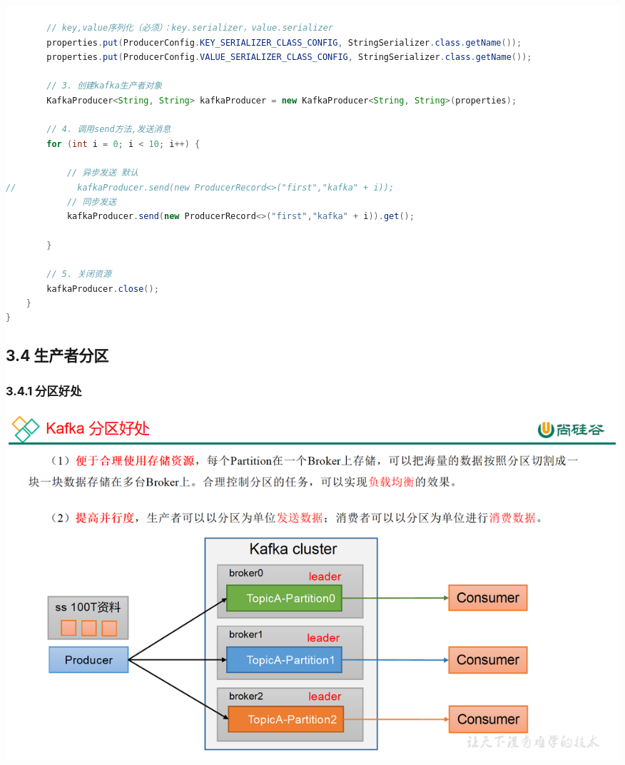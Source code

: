```java

        // key,value序列化（必须）：key.serializer，value.serializer
        properties.put(ProducerConfig.KEY_SERIALIZER_CLASS_CONFIG, StringSerializer.class.getName());
        properties.put(ProducerConfig.VALUE_SERIALIZER_CLASS_CONFIG, StringSerializer.class.getName());

        // 3. 创建kafka生产者对象
        KafkaProducer<String, String> kafkaProducer = new KafkaProducer<String, String>(properties);

        // 4. 调用send方法,发送消息
        for (int i = 0; i < 10; i++) {

            // 异步发送 默认
//            kafkaProducer.send(new ProducerRecord<>("first","kafka" + i));
            // 同步发送
            kafkaProducer.send(new ProducerRecord<>("first","kafka" + i)).get();

        }

        // 5. 关闭资源
        kafkaProducer.close();
    }
}
```

## 3.4 生产者分区

### 3.4.1 分区好处

![1655817185723](imgs/1655817185723.png)
